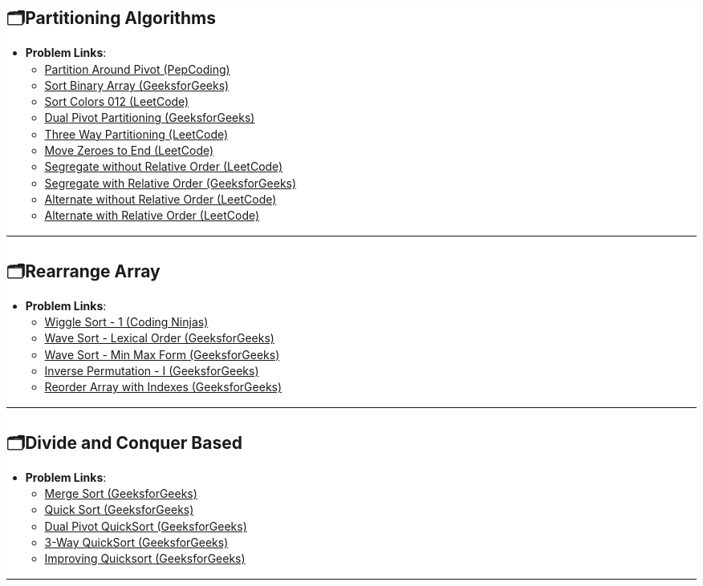 
## 🗂**Partitioning Algorithms**

- **Problem Links**:
    - [Partition Around Pivot (PepCoding)](https://www.pepcoding.com/resources/online-java-foundation/time-and-space-complexity/partition-an-array-official/ojquestion)
    - [Sort Binary Array (GeeksforGeeks)](https://practice.geeksforgeeks.org/problems/binary-array-sorting-1587115620/1)
    - [Sort Colors 012 (LeetCode)](https://leetcode.com/problems/sort-colors/)
    - [Dual Pivot Partitioning (GeeksforGeeks)](https://practice.geeksforgeeks.org/problems/three-way-partitioning/1)
    - [Three Way Partitioning (LeetCode)](https://leetcode.com/problems/partition-array-according-to-given-pivot/)
    - [Move Zeroes to End (LeetCode)](https://leetcode.com/problems/move-zeroes/)
    - [Segregate without Relative Order (LeetCode)](https://leetcode.com/problems/sort-array-by-parity/)
    - [Segregate with Relative Order (GeeksforGeeks)](https://practice.geeksforgeeks.org/problems/move-all-negative-elements-to-end1813/1)
    - [Alternate without Relative Order (LeetCode)](https://leetcode.com/problems/sort-array-by-parity-ii/)
    - [Alternate with Relative Order (LeetCode)](https://leetcode.com/problems/rearrange-array-elements-by-sign/)

---

## 🗂**Rearrange Array**

- **Problem Links**:
    - [Wiggle Sort - 1 (Coding Ninjas)](https://www.codingninjas.com/codestudio/problems/wiggle-sort_3155169)
    - [Wave Sort - Lexical Order (GeeksforGeeks)](https://practice.geeksforgeeks.org/problems/wave-array-1587115621/1)
    - [Wave Sort - Min Max Form (GeeksforGeeks)](https://practice.geeksforgeeks.org/problems/-rearrange-array-alternately-1587115620/1)
    - [Inverse Permutation - I (GeeksforGeeks)](https://practice.geeksforgeeks.org/problems/rearrange-an-array-with-o1-extra-space3142/1)
    - [Reorder Array with Indexes (GeeksforGeeks)](https://www.geeksforgeeks.org/reorder-a-array-according-to-given-indexes/)

---

## 🗂**Divide and Conquer Based**

- **Problem Links**:
    - [Merge Sort (GeeksforGeeks)](https://practice.geeksforgeeks.org/problems/merge-sort/1)
    - [Quick Sort (GeeksforGeeks)](https://practice.geeksforgeeks.org/problems/quick-sort/1)
    - [Dual Pivot QuickSort (GeeksforGeeks)](https://www.geeksforgeeks.org/dual-pivot-quicksort/)
    - [3-Way QuickSort (GeeksforGeeks)](https://www.geeksforgeeks.org/3-way-quicksort-dutch-national-flag/)
    - [Improving Quicksort (GeeksforGeeks)](https://www.geeksforgeeks.org/improvement-on-the-quick-sort-algorithm/)

---